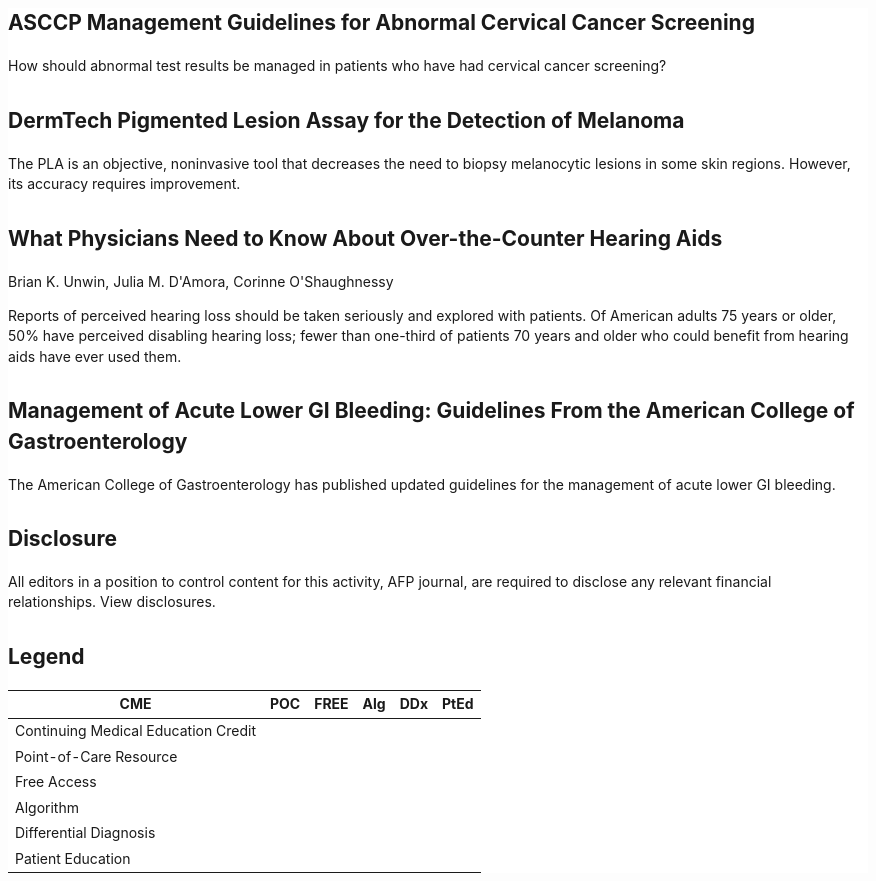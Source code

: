 ## ASCCP Management Guidelines for Abnormal Cervical Cancer Screening

How should abnormal test results be managed in patients who have had cervical cancer screening?

## DermTech Pigmented Lesion Assay for the Detection of Melanoma

The PLA is an objective, noninvasive tool that decreases the need to biopsy melanocytic lesions in some skin regions. However, its accuracy requires improvement.

## What Physicians Need to Know About Over-the-Counter Hearing Aids

Brian K. Unwin, Julia M. D'Amora, Corinne O'Shaughnessy

Reports of perceived hearing loss should be taken seriously and explored with patients. Of American adults 75 years or older, 50% have perceived disabling hearing loss; fewer than one-third of patients 70 years and older who could benefit from hearing aids have ever used them.

## Management of Acute Lower GI Bleeding: Guidelines From the American College of Gastroenterology

The American College of Gastroenterology has published updated guidelines for the management of acute lower GI bleeding.

## Disclosure

All editors in a position to control content for this activity, AFP journal, are required to disclose any relevant financial relationships. View disclosures.

## Legend

| CME | POC | FREE | Alg | DDx | PtEd |
|---|---|---|---|---|---|
| Continuing Medical Education Credit |
| Point-of-Care Resource |
| Free Access |
| Algorithm |
| Differential Diagnosis |
| Patient Education |
